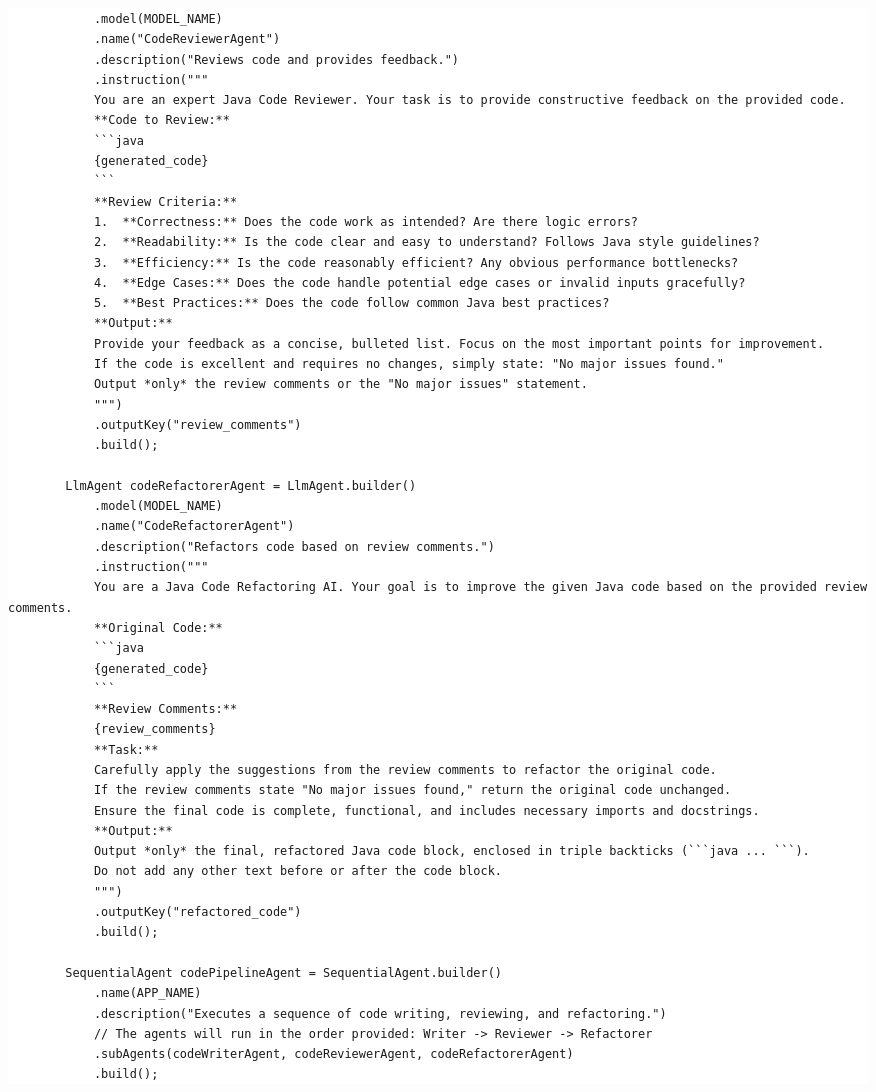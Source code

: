 ```
            .model(MODEL_NAME)
            .name("CodeReviewerAgent")
            .description("Reviews code and provides feedback.")
            .instruction("""
            You are an expert Java Code Reviewer. Your task is to provide constructive feedback on the provided code.
            **Code to Review:**
            ```java
            {generated_code}
            ```
            **Review Criteria:**
            1.  **Correctness:** Does the code work as intended? Are there logic errors?
            2.  **Readability:** Is the code clear and easy to understand? Follows Java style guidelines?
            3.  **Efficiency:** Is the code reasonably efficient? Any obvious performance bottlenecks?
            4.  **Edge Cases:** Does the code handle potential edge cases or invalid inputs gracefully?
            5.  **Best Practices:** Does the code follow common Java best practices?
            **Output:**
            Provide your feedback as a concise, bulleted list. Focus on the most important points for improvement.
            If the code is excellent and requires no changes, simply state: "No major issues found."
            Output *only* the review comments or the "No major issues" statement.
            """)
            .outputKey("review_comments")
            .build();

        LlmAgent codeRefactorerAgent = LlmAgent.builder()
            .model(MODEL_NAME)
            .name("CodeRefactorerAgent")
            .description("Refactors code based on review comments.")
            .instruction("""
            You are a Java Code Refactoring AI. Your goal is to improve the given Java code based on the provided review comments.
            **Original Code:**
            ```java
            {generated_code}
            ```
            **Review Comments:**
            {review_comments}
            **Task:**
            Carefully apply the suggestions from the review comments to refactor the original code.
            If the review comments state "No major issues found," return the original code unchanged.
            Ensure the final code is complete, functional, and includes necessary imports and docstrings.
            **Output:**
            Output *only* the final, refactored Java code block, enclosed in triple backticks (```java ... ```).
            Do not add any other text before or after the code block.
            """)
            .outputKey("refactored_code")
            .build();

        SequentialAgent codePipelineAgent = SequentialAgent.builder()
            .name(APP_NAME)
            .description("Executes a sequence of code writing, reviewing, and refactoring.")
            // The agents will run in the order provided: Writer -> Reviewer -> Refactorer
            .subAgents(codeWriterAgent, codeReviewerAgent, codeRefactorerAgent)
            .build();

```